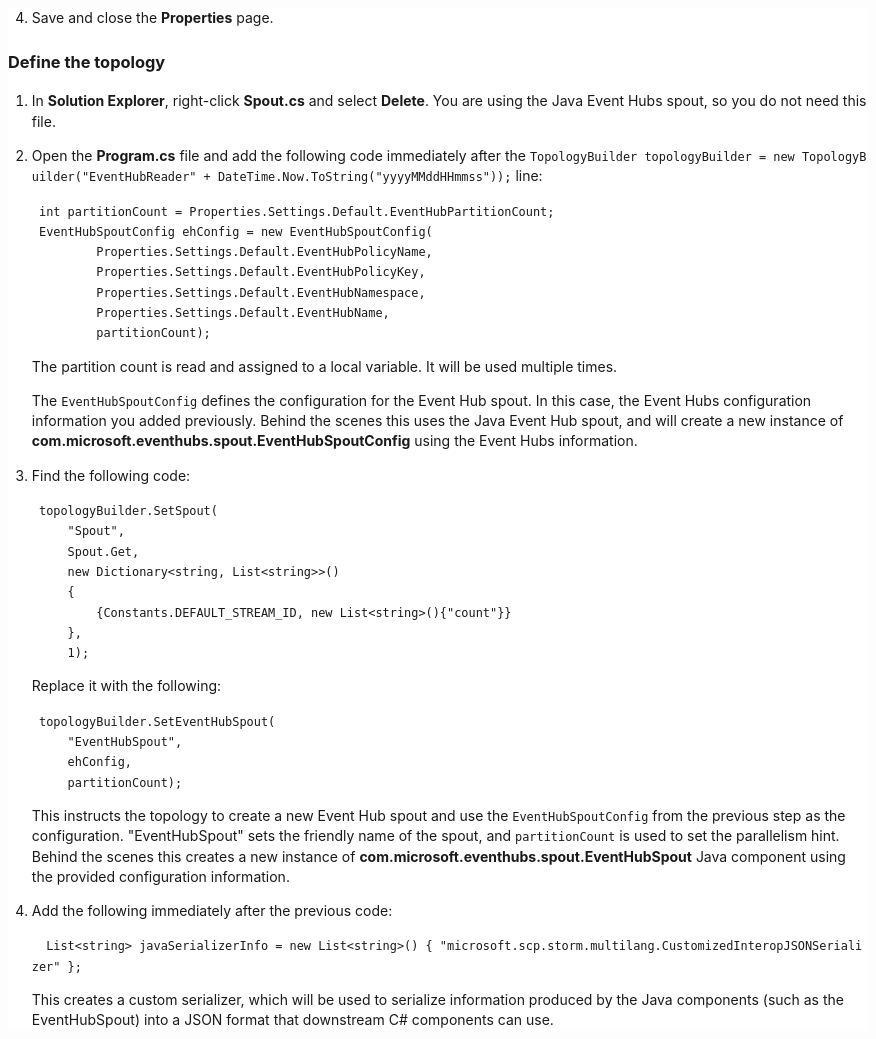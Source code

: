 4. Save and close the **Properties** page.

### Define the topology

1. In **Solution Explorer**, right-click **Spout.cs** and select **Delete**. You are using the Java Event Hubs spout, so you do not need this file.

2. Open the **Program.cs** file and add the following code immediately after the `TopologyBuilder topologyBuilder = new TopologyBuilder("EventHubReader" + DateTime.Now.ToString("yyyyMMddHHmmss"));` line:

		int partitionCount = Properties.Settings.Default.EventHubPartitionCount;
		EventHubSpoutConfig ehConfig = new EventHubSpoutConfig(
                Properties.Settings.Default.EventHubPolicyName,
                Properties.Settings.Default.EventHubPolicyKey,
                Properties.Settings.Default.EventHubNamespace,
                Properties.Settings.Default.EventHubName,
                partitionCount);

	The partition count is read and assigned to a local variable. It will be used multiple times.

	The `EventHubSpoutConfig` defines the configuration for the Event Hub spout. In this case, the Event Hubs configuration information you added previously. Behind the scenes this uses the Java Event Hub spout, and will create a new instance of **com.microsoft.eventhubs.spout.EventHubSpoutConfig** using the Event Hubs information.

5. Find the following code:

		topologyBuilder.SetSpout(
            "Spout",
            Spout.Get,
            new Dictionary<string, List<string>>()
            {
                {Constants.DEFAULT_STREAM_ID, new List<string>(){"count"}}
            },
            1);

	Replace it with the following:

        topologyBuilder.SetEventHubSpout(
            "EventHubSpout", 
            ehConfig, 
            partitionCount); 

	This instructs the topology to create a new Event Hub spout and use the `EventHubSpoutConfig` from the previous step as the configuration. "EventHubSpout" sets the friendly name of the spout, and `partitionCount` is used to set the parallelism hint. Behind the scenes this creates a new instance of **com.microsoft.eventhubs.spout.EventHubSpout** Java component using the provided configuration information.

2. Add the following immediately after the previous code:

         List<string> javaSerializerInfo = new List<string>() { "microsoft.scp.storm.multilang.CustomizedInteropJSONSerializer" };

	This creates a custom serializer, which will be used to serialize information produced by the Java components (such as the EventHubSpout) into a JSON format that downstream C# components can use.
